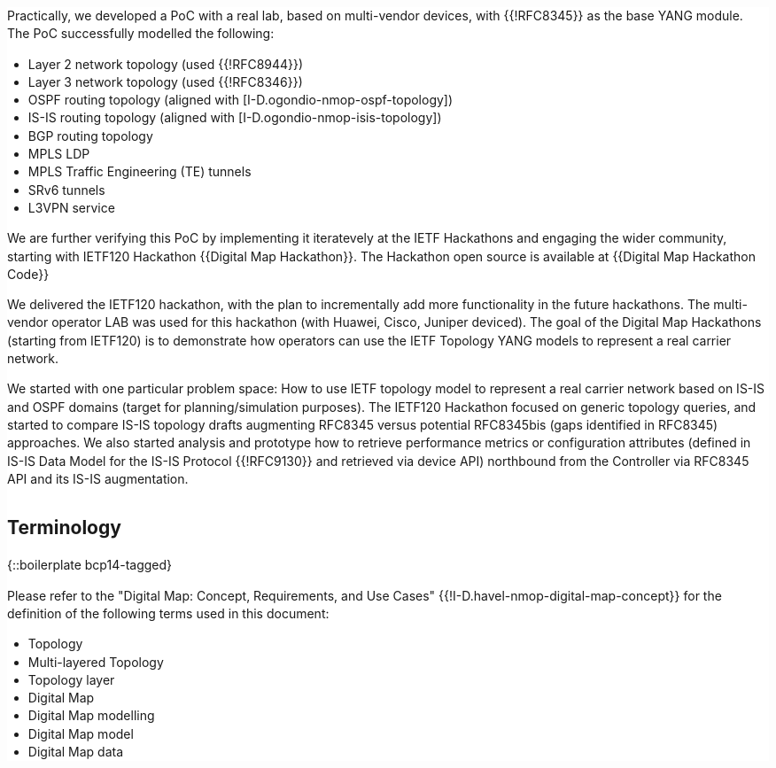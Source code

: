 Practically, we developed a PoC with a real lab, based on multi-vendor devices, with {{!RFC8345}} as the base YANG module.  
The PoC successfully modelled the following:

-  Layer 2 network topology (used {{!RFC8944}})
-  Layer 3 network topology (used {{!RFC8346}})
-  OSPF routing topology (aligned with [I-D.ogondio-nmop-ospf-topology])
-  IS-IS routing topology (aligned with [I-D.ogondio-nmop-isis-topology])
-  BGP routing topology
-  MPLS LDP
-  MPLS Traffic Engineering (TE) tunnels
-  SRv6 tunnels
-  L3VPN service
           

We are further verifying this PoC by implementing it iteratevely at the IETF Hackathons and engaging the wider community, 
starting with IETF120 Hackathon {{Digital Map Hackathon}}. 
The Hackathon open source is available at {{Digital Map Hackathon Code}}     
    
We delivered the IETF120 hackathon, with the plan to incrementally add more functionality in the future hackathons.
The multi-vendor operator LAB was used for this hackathon (with Huawei, Cisco, Juniper deviced).
The goal of the Digital Map Hackathons (starting from IETF120) is to demonstrate how operators can use 
the IETF Topology YANG models to represent a real carrier network. 
   
We started with one particular problem space: 
How to use IETF topology model to represent a real carrier network based on IS-IS and OSPF domains 
(target for planning/simulation purposes). The IETF120 Hackathon focused on generic topology queries, and started to 
compare IS-IS topology drafts augmenting RFC8345 versus potential RFC8345bis (gaps identified in RFC8345) approaches.
We also started analysis and prototype how to retrieve performance metrics or configuration attributes 
(defined in IS-IS Data Model for the IS-IS Protocol {{!RFC9130}} and retrieved via device API) 
northbound from the Controller via RFC8345 API and its IS-IS augmentation. 


## Terminology

{::boilerplate bcp14-tagged}

Please refer to the "Digital Map: Concept, Requirements, and Use Cases" {{!I-D.havel-nmop-digital-map-concept}} for 
the definition of the following terms used in this document:

   + Topology
   + Multi-layered Topology
   + Topology layer
   + Digital Map
   + Digital Map modelling
   + Digital Map model
   + Digital Map data
